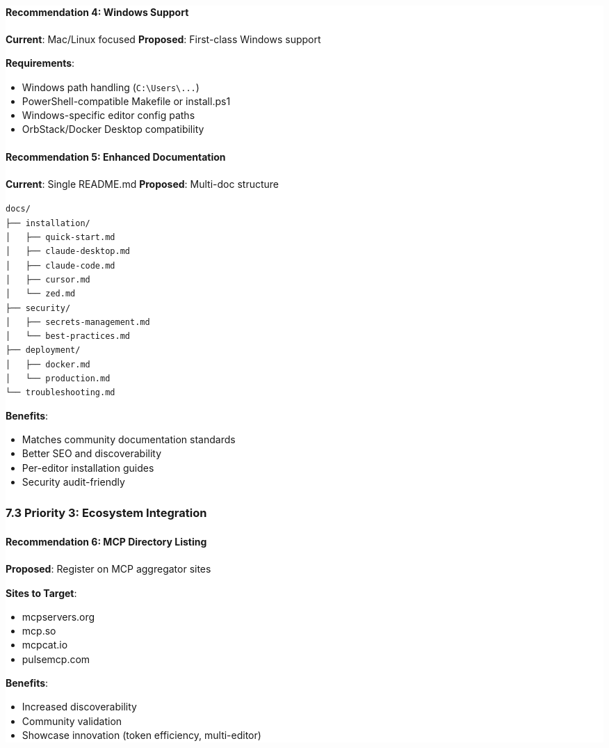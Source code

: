 #### **Recommendation 4: Windows Support**

**Current**: Mac/Linux focused
**Proposed**: First-class Windows support

**Requirements**:
- Windows path handling (`C:\Users\...`)
- PowerShell-compatible Makefile or install.ps1
- Windows-specific editor config paths
- OrbStack/Docker Desktop compatibility

#### **Recommendation 5: Enhanced Documentation**

**Current**: Single README.md
**Proposed**: Multi-doc structure

```
docs/
├── installation/
│   ├── quick-start.md
│   ├── claude-desktop.md
│   ├── claude-code.md
│   ├── cursor.md
│   └── zed.md
├── security/
│   ├── secrets-management.md
│   └── best-practices.md
├── deployment/
│   ├── docker.md
│   └── production.md
└── troubleshooting.md
```

**Benefits**:
- Matches community documentation standards
- Better SEO and discoverability
- Per-editor installation guides
- Security audit-friendly

### 7.3 Priority 3: Ecosystem Integration

#### **Recommendation 6: MCP Directory Listing**

**Proposed**: Register on MCP aggregator sites

**Sites to Target**:
- mcpservers.org
- mcp.so
- mcpcat.io
- pulsemcp.com

**Benefits**:
- Increased discoverability
- Community validation
- Showcase innovation (token efficiency, multi-editor)

